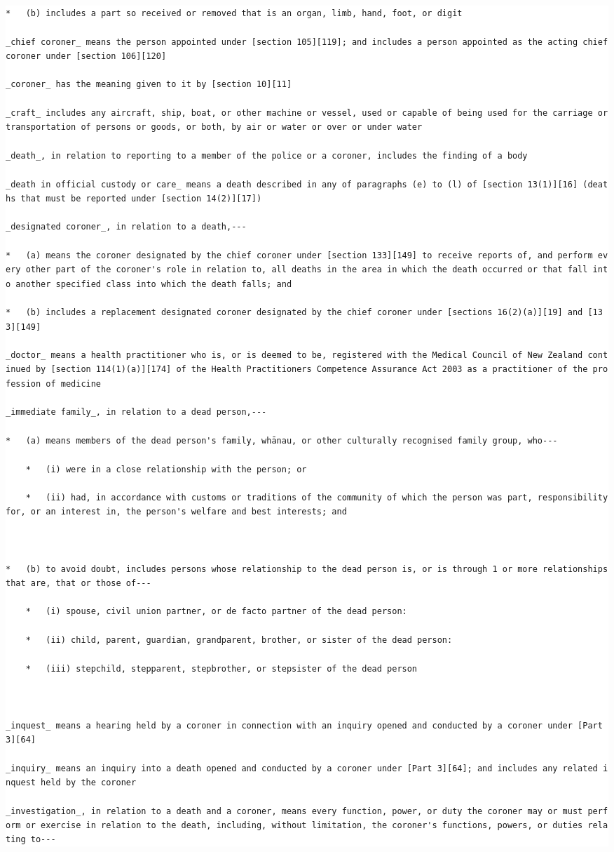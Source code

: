     *   (b) includes a part so received or removed that is an organ, limb, hand, foot, or digit
    
    _chief coroner_ means the person appointed under [section 105][119]; and includes a person appointed as the acting chief coroner under [section 106][120]
    
    _coroner_ has the meaning given to it by [section 10][11]
    
    _craft_ includes any aircraft, ship, boat, or other machine or vessel, used or capable of being used for the carriage or transportation of persons or goods, or both, by air or water or over or under water
    
    _death_, in relation to reporting to a member of the police or a coroner, includes the finding of a body
    
    _death in official custody or care_ means a death described in any of paragraphs (e) to (l) of [section 13(1)][16] (deaths that must be reported under [section 14(2)][17])
    
    _designated coroner_, in relation to a death,---
        
    *   (a) means the coroner designated by the chief coroner under [section 133][149] to receive reports of, and perform every other part of the coroner's role in relation to, all deaths in the area in which the death occurred or that fall into another specified class into which the death falls; and
    
    *   (b) includes a replacement designated coroner designated by the chief coroner under [sections 16(2)(a)][19] and [133][149]
    
    _doctor_ means a health practitioner who is, or is deemed to be, registered with the Medical Council of New Zealand continued by [section 114(1)(a)][174] of the Health Practitioners Competence Assurance Act 2003 as a practitioner of the profession of medicine
    
    _immediate family_, in relation to a dead person,---
        
    *   (a) means members of the dead person's family, whānau, or other culturally recognised family group, who---
            
        *   (i) were in a close relationship with the person; or
        
        *   (ii) had, in accordance with customs or traditions of the community of which the person was part, responsibility for, or an interest in, the person's welfare and best interests; and
        
        
    
    *   (b) to avoid doubt, includes persons whose relationship to the dead person is, or is through 1 or more relationships that are, that or those of---
            
        *   (i) spouse, civil union partner, or de facto partner of the dead person:
        
        *   (ii) child, parent, guardian, grandparent, brother, or sister of the dead person:
        
        *   (iii) stepchild, stepparent, stepbrother, or stepsister of the dead person
        
        
    
    _inquest_ means a hearing held by a coroner in connection with an inquiry opened and conducted by a coroner under [Part 3][64]
    
    _inquiry_ means an inquiry into a death opened and conducted by a coroner under [Part 3][64]; and includes any related inquest held by the coroner
    
    _investigation_, in relation to a death and a coroner, means every function, power, or duty the coroner may or must perform or exercise in relation to the death, including, without limitation, the coroner's functions, powers, or duties relating to---
        